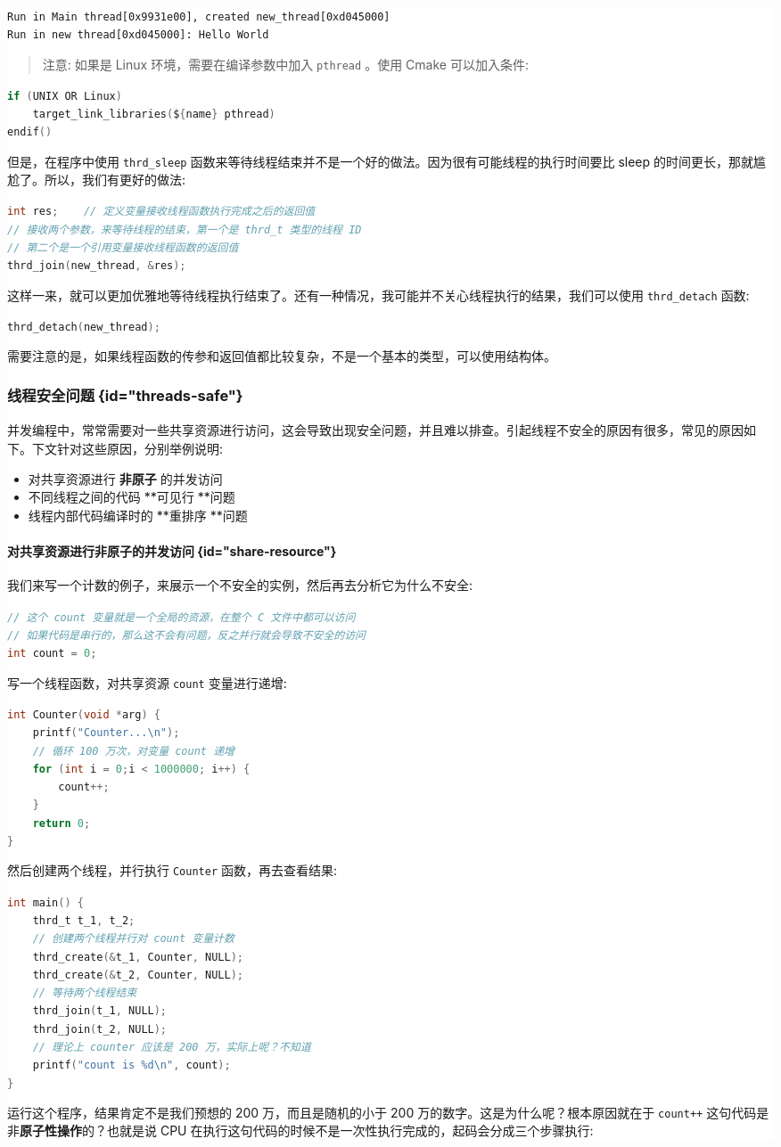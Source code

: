```
Run in Main thread[0x9931e00], created new_thread[0xd045000]
Run in new thread[0xd045000]: Hello World
```
> 注意: 如果是 Linux 环境，需要在编译参数中加入 `pthread` 。使用 Cmake 可以加入条件:

```c
if (UNIX OR Linux) 
    target_link_libraries(${name} pthread)
endif()
```
但是，在程序中使用 `thrd_sleep` 函数来等待线程结束并不是一个好的做法。因为很有可能线程的执行时间要比 sleep 的时间更长，那就尴尬了。所以，我们有更好的做法:
```c
int res;	// 定义变量接收线程函数执行完成之后的返回值
// 接收两个参数，来等待线程的结束，第一个是 thrd_t 类型的线程 ID
// 第二个是一个引用变量接收线程函数的返回值
thrd_join(new_thread, &res);
```
这样一来，就可以更加优雅地等待线程执行结束了。还有一种情况，我可能并不关心线程执行的结果，我们可以使用 `thrd_detach` 函数:
```c
thrd_detach(new_thread);
```
需要注意的是，如果线程函数的传参和返回值都比较复杂，不是一个基本的类型，可以使用结构体。

### 线程安全问题 {id="threads-safe"}

并发编程中，常常需要对一些共享资源进行访问，这会导致出现安全问题，并且难以排查。引起线程不安全的原因有很多，常见的原因如下。下文针对这些原因，分别举例说明:

- 对共享资源进行 **非原子** 的并发访问
- 不同线程之间的代码 **可见行 **问题
- 线程内部代码编译时的 **重排序 **问题

#### 对共享资源进行非原子的并发访问 {id="share-resource"}

我们来写一个计数的例子，来展示一个不安全的实例，然后再去分析它为什么不安全:
```c
// 这个 count 变量就是一个全局的资源，在整个 C 文件中都可以访问
// 如果代码是串行的，那么这不会有问题，反之并行就会导致不安全的访问
int count = 0;
```
写一个线程函数，对共享资源 `count` 变量进行递增:
```c
int Counter(void *arg) {
    printf("Counter...\n");
    // 循环 100 万次，对变量 count 递增
    for (int i = 0;i < 1000000; i++) {
        count++;
    }
    return 0;
}
```
然后创建两个线程，并行执行 `Counter` 函数，再去查看结果:
```c
int main() {
    thrd_t t_1, t_2;
    // 创建两个线程并行对 count 变量计数
    thrd_create(&t_1, Counter, NULL);
    thrd_create(&t_2, Counter, NULL);
    // 等待两个线程结束
    thrd_join(t_1, NULL);
    thrd_join(t_2, NULL);
    // 理论上 counter 应该是 200 万，实际上呢？不知道
    printf("count is %d\n", count);
}
```
运行这个程序，结果肯定不是我们预想的 200 万，而且是随机的小于 200 万的数字。这是为什么呢？根本原因就在于 `count++` 这句代码是非**原子性操作**的？也就是说 CPU 在执行这句代码的时候不是一次性执行完成的，起码会分成三个步骤执行:

